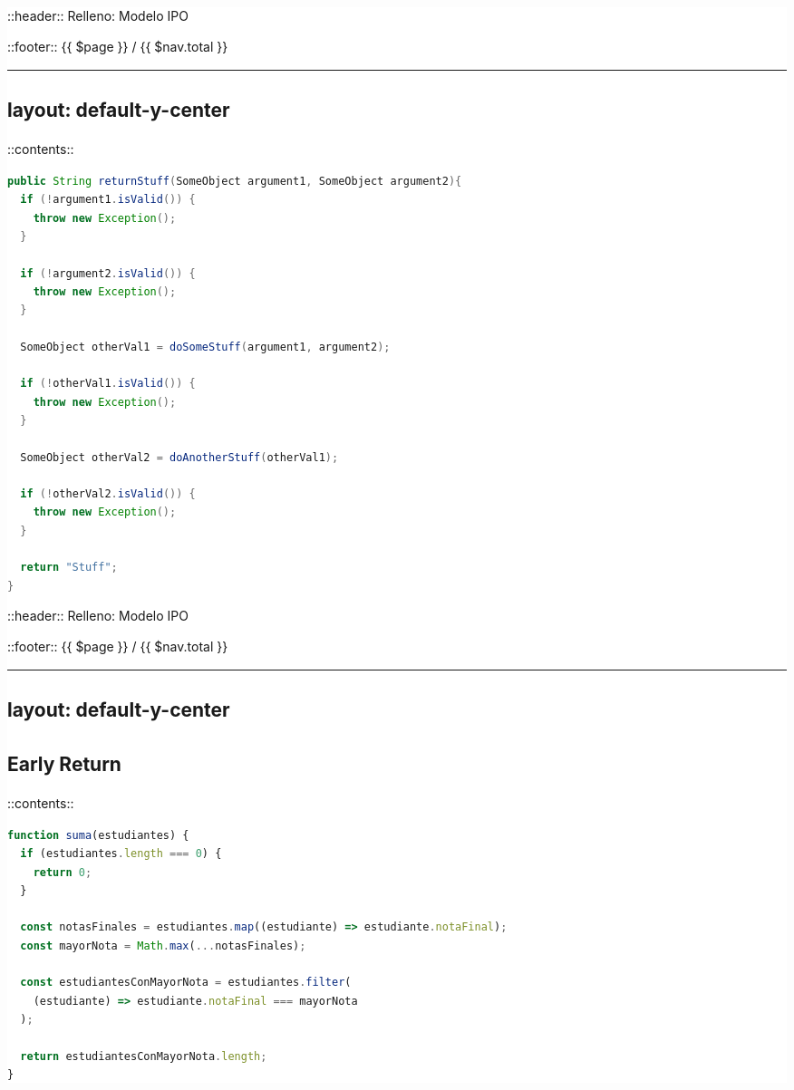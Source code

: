 ::header::
Relleno: Modelo IPO

::footer::
{{ $page }} / {{ $nav.total }}

---
layout: default-y-center
---

::contents::
```java {*}{lines:true}
public String returnStuff(SomeObject argument1, SomeObject argument2){
  if (!argument1.isValid()) {
    throw new Exception();
  }

  if (!argument2.isValid()) {
    throw new Exception();
  }

  SomeObject otherVal1 = doSomeStuff(argument1, argument2);

  if (!otherVal1.isValid()) {
    throw new Exception();
  }

  SomeObject otherVal2 = doAnotherStuff(otherVal1);

  if (!otherVal2.isValid()) {
    throw new Exception();
  }

  return "Stuff";
}
```

::header::
Relleno: Modelo IPO

::footer::
{{ $page }} / {{ $nav.total }}

---
layout: default-y-center
---

## Early Return

::contents::
```js {*}{lines:true}
function suma(estudiantes) {
  if (estudiantes.length === 0) {
    return 0;
  }

  const notasFinales = estudiantes.map((estudiante) => estudiante.notaFinal);
  const mayorNota = Math.max(...notasFinales);

  const estudiantesConMayorNota = estudiantes.filter(
    (estudiante) => estudiante.notaFinal === mayorNota
  );

  return estudiantesConMayorNota.length;
}
```